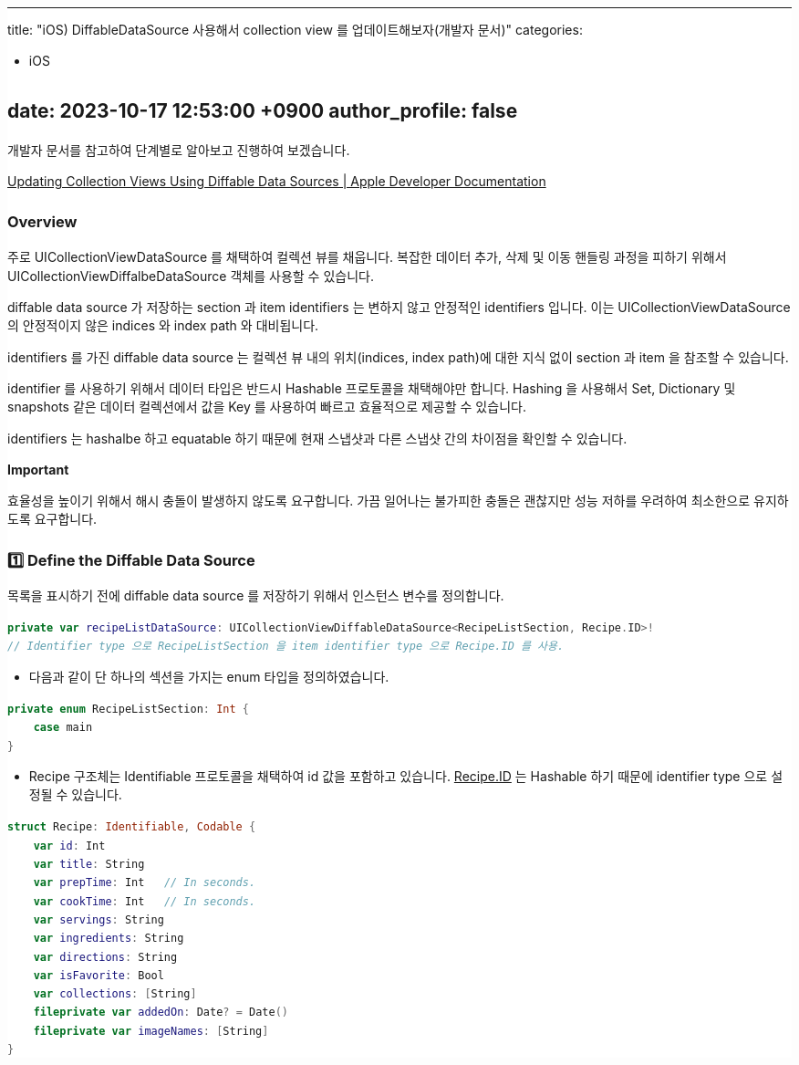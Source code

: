  ---
title:  "iOS) DiffableDataSource 사용해서 collection view 를 업데이트해보자(개발자 문서)"
categories:
- iOS

date:   2023-10-17  12:53:00 +0900
author_profile: false
---
개발자 문서를 참고하여 단계별로 알아보고 진행하여 보겠습니다.

[Updating Collection Views Using Diffable Data Sources | Apple Developer Documentation](https://developer.apple.com/documentation/uikit/views_and_controls/collection_views/updating_collection_views_using_diffable_data_sources)

### Overview

주로 UICollectionViewDataSource 를 채택하여 컬렉션 뷰를 채웁니다. 복잡한 데이터 추가, 삭제 및 이동 핸들링 과정을 피하기 위해서 UICollectionViewDiffalbeDataSource 객체를 사용할 수 있습니다.

diffable data source 가 저장하는 section 과 item identifiers 는 변하지 않고 안정적인 identifiers 입니다. 이는 UICollectionViewDataSource 의 안정적이지 않은 indices 와 index path 와 대비됩니다.

identifiers 를 가진 diffable data source 는 컬렉션 뷰 내의 위치(indices, index path)에 대한 지식 없이 section 과 item 을 참조할 수 있습니다.

identifier 를 사용하기 위해서 데이터 타입은 반드시 Hashable 프로토콜을 채택해야만 합니다. Hashing 을 사용해서 Set, Dictionary 및 snapshots 같은 데이터 컬렉션에서 값을 Key 를 사용하여 빠르고 효율적으로 제공할 수 있습니다.

identifiers 는 hashalbe 하고 equatable 하기 때문에 현재 스냅샷과 다른 스냅샷 간의 차이점을 확인할 수 있습니다.

**Important**

효율성을 높이기 위해서 해시 충돌이 발생하지 않도록 요구합니다. 가끔 일어나는 불가피한 충돌은 괜찮지만 성능 저하를 우려하여 최소한으로 유지하도록 요구합니다.

### 1️⃣ Define the Diffable Data Source

목록을 표시하기 전에 diffable data source 를 저장하기 위해서 인스턴스 변수를 정의합니다.

```swift
private var recipeListDataSource: UICollectionViewDiffableDataSource<RecipeListSection, Recipe.ID>!
// Identifier type 으로 RecipeListSection 을 item identifier type 으로 Recipe.ID 를 사용.
```

- 다음과 같이 단 하나의 섹션을 가지는 enum 타입을 정의하였습니다.

```swift
private enum RecipeListSection: Int {
    case main
}
```

- Recipe 구조체는 Identifiable 프로토콜을 채택하여 id 값을 포함하고 있습니다. [Recipe.ID](http://recipe.id/) 는 Hashable 하기 때문에 identifier type 으로 설정될 수 있습니다.

```swift
struct Recipe: Identifiable, Codable {
    var id: Int
    var title: String
    var prepTime: Int   // In seconds.
    var cookTime: Int   // In seconds.
    var servings: String
    var ingredients: String
    var directions: String
    var isFavorite: Bool
    var collections: [String]
    fileprivate var addedOn: Date? = Date()
    fileprivate var imageNames: [String]
}
```

